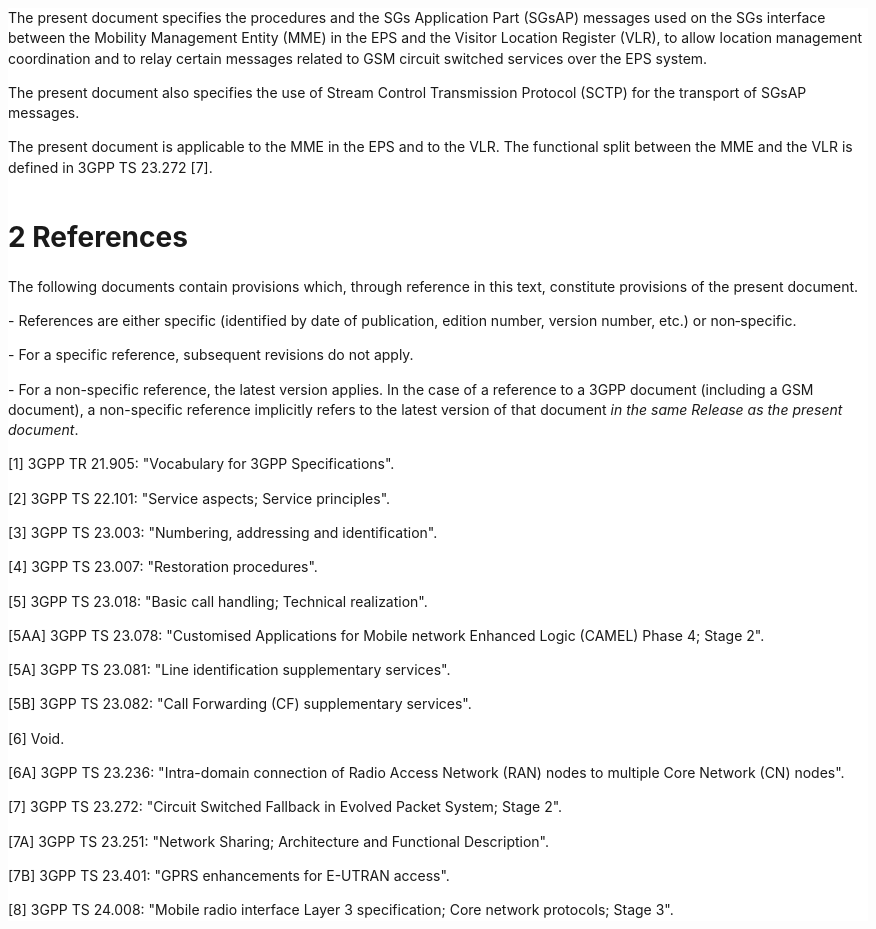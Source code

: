The present document specifies the procedures and the SGs Application
Part (SGsAP) messages used on the SGs interface between the Mobility
Management Entity (MME) in the EPS and the Visitor Location Register
(VLR), to allow location management coordination and to relay certain
messages related to GSM circuit switched services over the EPS system.

The present document also specifies the use of Stream Control
Transmission Protocol (SCTP) for the transport of SGsAP messages.

The present document is applicable to the MME in the EPS and to the VLR.
The functional split between the MME and the VLR is defined in
3GPP TS 23.272 \[7\].

2 References
============

The following documents contain provisions which, through reference in
this text, constitute provisions of the present document.

\- References are either specific (identified by date of publication,
edition number, version number, etc.) or non‑specific.

\- For a specific reference, subsequent revisions do not apply.

\- For a non-specific reference, the latest version applies. In the case
of a reference to a 3GPP document (including a GSM document), a
non-specific reference implicitly refers to the latest version of that
document *in the same Release as the present document*.

\[1\] 3GPP TR 21.905: \"Vocabulary for 3GPP Specifications\".

\[2\] 3GPP TS 22.101: \"Service aspects; Service principles\".

\[3\] 3GPP TS 23.003: \"Numbering, addressing and identification\".

\[4\] 3GPP TS 23.007: \"Restoration procedures\".

\[5\] 3GPP TS 23.018: \"Basic call handling; Technical realization\".

\[5AA\] 3GPP TS 23.078: \"Customised Applications for Mobile network
Enhanced Logic (CAMEL) Phase 4; Stage 2\".

\[5A\] 3GPP TS 23.081: \"Line identification supplementary services\".

\[5B\] 3GPP TS 23.082: \"Call Forwarding (CF) supplementary services\".

\[6\] Void.

\[6A\] 3GPP TS 23.236: \"Intra-domain connection of Radio Access Network
(RAN) nodes to multiple Core Network (CN) nodes\".

\[7\] 3GPP TS 23.272: \"Circuit Switched Fallback in Evolved Packet
System; Stage 2\".

\[7A\] 3GPP TS 23.251: \"Network Sharing; Architecture and Functional
Description\".

\[7B\] 3GPP TS 23.401: \"GPRS enhancements for E-UTRAN access\".

\[8\] 3GPP TS 24.008: \"Mobile radio interface Layer 3 specification;
Core network protocols; Stage 3\".
